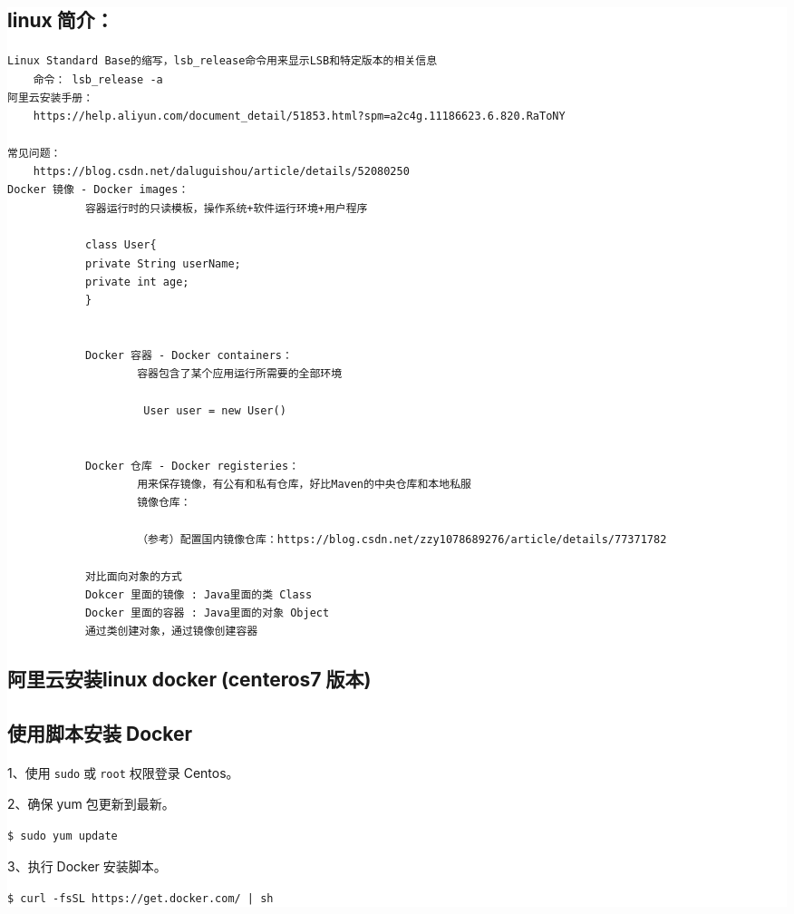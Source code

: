 ## linux 简介：

```
Linux Standard Base的缩写，lsb_release命令用来显示LSB和特定版本的相关信息
	命令： lsb_release -a 
阿里云安装手册：
	https://help.aliyun.com/document_detail/51853.html?spm=a2c4g.11186623.6.820.RaToNY
	
常见问题：
	https://blog.csdn.net/daluguishou/article/details/52080250
Docker 镜像 - Docker images：
            容器运行时的只读模板，操作系统+软件运行环境+用户程序

            class User{
            private String userName;
            private int age;
            }


			Docker 容器 - Docker containers：
					容器包含了某个应用运行所需要的全部环境
					
					 User user = new User()


			Docker 仓库 - Docker registeries： 
					用来保存镜像，有公有和私有仓库，好比Maven的中央仓库和本地私服
					镜像仓库：	
					
					（参考）配置国内镜像仓库：https://blog.csdn.net/zzy1078689276/article/details/77371782

			对比面向对象的方式
			Dokcer 里面的镜像 : Java里面的类 Class
			Docker 里面的容器 : Java里面的对象 Object
			通过类创建对象，通过镜像创建容器
```

## 阿里云安装linux docker (centeros7 版本)

## 使用脚本安装 Docker

1、使用 `sudo` 或 `root` 权限登录 Centos。

2、确保 yum 包更新到最新。

```
$ sudo yum update
```

3、执行 Docker 安装脚本。

```
$ curl -fsSL https://get.docker.com/ | sh
```
